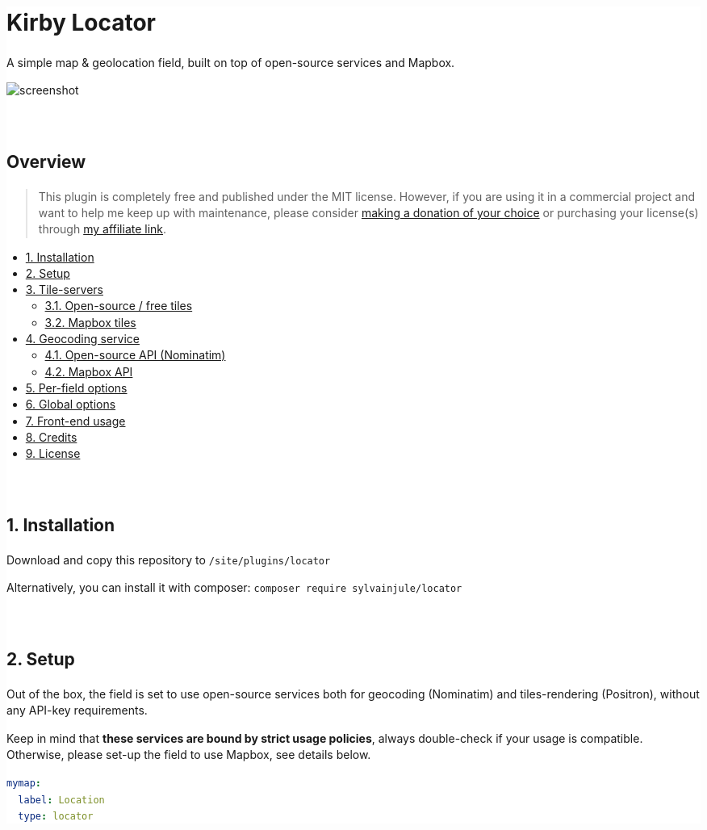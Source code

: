 # Kirby Locator

A simple map & geolocation field, built on top of open-source services and Mapbox.

![screenshot](https://user-images.githubusercontent.com/14079751/48486342-89e44680-e81b-11e8-93fb-c3eadd7fbb61.jpg)

<br/>

## Overview

> This plugin is completely free and published under the MIT license. However, if you are using it in a commercial project and want to help me keep up with maintenance, please consider [making a donation of your choice](https://www.paypal.me/sylvainjule) or purchasing your license(s) through [my affiliate link](https://a.paddle.com/v2/click/1129/36369?link=1170).

- [1. Installation](#1-installation)
- [2. Setup](#2-setup)
- [3. Tile-servers](#3-tile-servers)
  * [3.1. Open-source / free tiles](#31-open-source-free-tiles)
  * [3.2. Mapbox tiles](#32-mapbox-tiles)
- [4. Geocoding service](#4-geocoding-service)
  * [4.1. Open-source API (Nominatim)](#41-open-source-nominatim)
  * [4.2. Mapbox API](#42-mapbox-api)
- [5. Per-field options](#5-per-field-options)
- [6. Global options](#6-global-options)
- [7. Front-end usage](#6-front-end-usage)
- [8. Credits](#7-credits)
- [9. License](#8-license)

<br/>

## 1. Installation

Download and copy this repository to ```/site/plugins/locator```

Alternatively, you can install it with composer: ```composer require sylvainjule/locator```

<br/>

## 2. Setup

Out of the box, the field is set to use open-source services both for geocoding (Nominatim) and tiles-rendering (Positron), without any API-key requirements.

Keep in mind that **these services are bound by strict usage policies**, always double-check if your usage is compatible. Otherwise, please set-up the field to use Mapbox, see details below.

```yaml
mymap:
  label: Location
  type: locator
```
